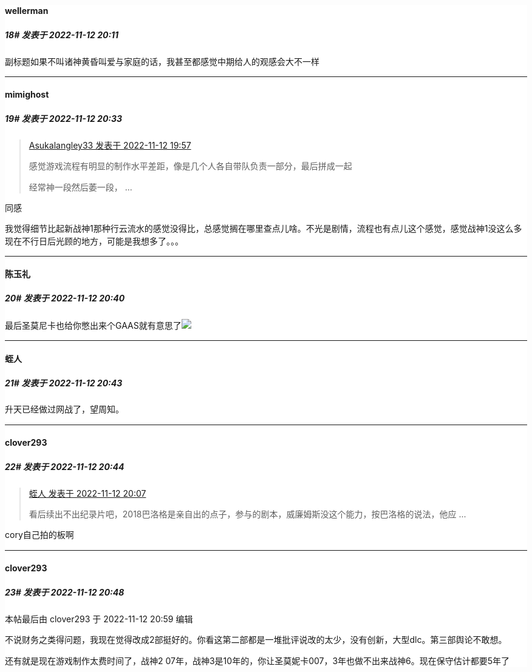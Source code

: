 ####  wellerman  
##### 18#       发表于 2022-11-12 20:11

副标题如果不叫诸神黄昏叫爱与家庭的话，我甚至都感觉中期给人的观感会大不一样

*****

####  mimighost  
##### 19#       发表于 2022-11-12 20:33

<blockquote><a href="httphttps://bbs.saraba1st.com/2b/forum.php?mod=redirect&amp;goto=findpost&amp;pid=58403381&amp;ptid=2104582" target="_blank">Asukalangley33 发表于 2022-11-12 19:57</a>

感觉游戏流程有明显的制作水平差距，像是几个人各自带队负责一部分，最后拼成一起

经常神一段然后萎一段， ...</blockquote>
同感

我觉得细节比起新战神1那种行云流水的感觉没得比，总感觉搁在哪里查点儿啥。不光是剧情，流程也有点儿这个感觉，感觉战神1没这么多现在不行日后光顾的地方，可能是我想多了。。。

*****

####  陈玉礼  
##### 20#       发表于 2022-11-12 20:40

最后圣莫尼卡也给你憋出来个GAAS就有意思了<img src="https://static.saraba1st.com/image/smiley/face2017/067.png" referrerpolicy="no-referrer">

*****

####  蛭人  
##### 21#       发表于 2022-11-12 20:43

升天已经做过网战了，望周知。

*****

####  clover293  
##### 22#       发表于 2022-11-12 20:44

<blockquote><a href="httphttps://bbs.saraba1st.com/2b/forum.php?mod=redirect&amp;goto=findpost&amp;pid=58403533&amp;ptid=2104582" target="_blank">蛭人 发表于 2022-11-12 20:07</a>

看后续出不出纪录片吧，2018巴洛格是亲自出的点子，参与的剧本，威廉姆斯没这个能力，按巴洛格的说法，他应 ...</blockquote>
cory自己拍的板啊

*****

####  clover293  
##### 23#       发表于 2022-11-12 20:48

 本帖最后由 clover293 于 2022-11-12 20:59 编辑 

不说财务之类得问题，我现在觉得改成2部挺好的。你看这第二部都是一堆批评说改的太少，没有创新，大型dlc。第三部舆论不敢想。

还有就是现在游戏制作太费时间了，战神2 07年，战神3是10年的，你让圣莫妮卡007，3年也做不出来战神6。现在保守估计都要5年了
